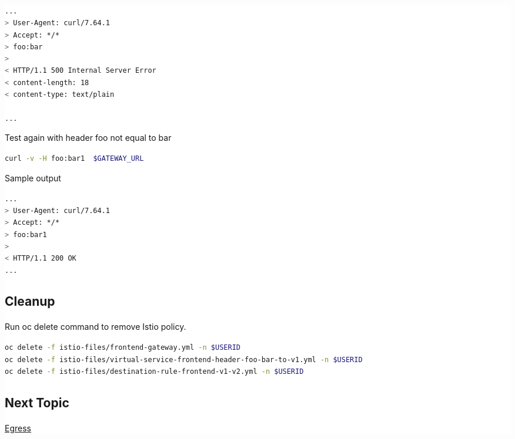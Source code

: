 ```bash
...
> User-Agent: curl/7.64.1
> Accept: */*
> foo:bar
>
< HTTP/1.1 500 Internal Server Error
< content-length: 18
< content-type: text/plain

...
```

Test again with header foo not equal to bar

```bash
curl -v -H foo:bar1  $GATEWAY_URL
```

Sample output

```bash
...
> User-Agent: curl/7.64.1
> Accept: */*
> foo:bar1
>
< HTTP/1.1 200 OK
...
```

## Cleanup
Run oc delete command to remove Istio policy.

```bash
oc delete -f istio-files/frontend-gateway.yml -n $USERID
oc delete -f istio-files/virtual-service-frontend-header-foo-bar-to-v1.yml -n $USERID
oc delete -f istio-files/destination-rule-frontend-v1-v2.yml -n $USERID
```

## Next Topic

[Egress](./06-gress.md)
